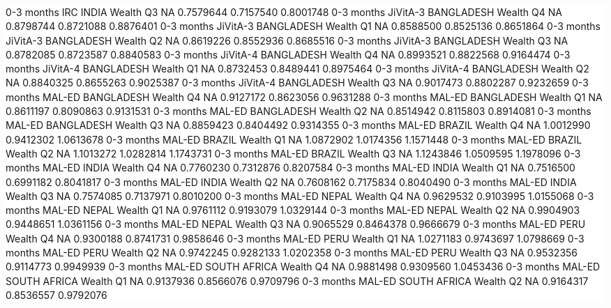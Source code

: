 0-3 months     IRC              INDIA                          Wealth Q3            NA                0.7579644    0.7157540   0.8001748
0-3 months     JiVitA-3         BANGLADESH                     Wealth Q4            NA                0.8798744    0.8721088   0.8876401
0-3 months     JiVitA-3         BANGLADESH                     Wealth Q1            NA                0.8588500    0.8525136   0.8651864
0-3 months     JiVitA-3         BANGLADESH                     Wealth Q2            NA                0.8619226    0.8552936   0.8685516
0-3 months     JiVitA-3         BANGLADESH                     Wealth Q3            NA                0.8782085    0.8723587   0.8840583
0-3 months     JiVitA-4         BANGLADESH                     Wealth Q4            NA                0.8993521    0.8822568   0.9164474
0-3 months     JiVitA-4         BANGLADESH                     Wealth Q1            NA                0.8732453    0.8489441   0.8975464
0-3 months     JiVitA-4         BANGLADESH                     Wealth Q2            NA                0.8840325    0.8655263   0.9025387
0-3 months     JiVitA-4         BANGLADESH                     Wealth Q3            NA                0.9017473    0.8802287   0.9232659
0-3 months     MAL-ED           BANGLADESH                     Wealth Q4            NA                0.9127172    0.8623056   0.9631288
0-3 months     MAL-ED           BANGLADESH                     Wealth Q1            NA                0.8611197    0.8090863   0.9131531
0-3 months     MAL-ED           BANGLADESH                     Wealth Q2            NA                0.8514942    0.8115803   0.8914081
0-3 months     MAL-ED           BANGLADESH                     Wealth Q3            NA                0.8859423    0.8404492   0.9314355
0-3 months     MAL-ED           BRAZIL                         Wealth Q4            NA                1.0012990    0.9412302   1.0613678
0-3 months     MAL-ED           BRAZIL                         Wealth Q1            NA                1.0872902    1.0174356   1.1571448
0-3 months     MAL-ED           BRAZIL                         Wealth Q2            NA                1.1013272    1.0282814   1.1743731
0-3 months     MAL-ED           BRAZIL                         Wealth Q3            NA                1.1243846    1.0509595   1.1978096
0-3 months     MAL-ED           INDIA                          Wealth Q4            NA                0.7760230    0.7312876   0.8207584
0-3 months     MAL-ED           INDIA                          Wealth Q1            NA                0.7516500    0.6991182   0.8041817
0-3 months     MAL-ED           INDIA                          Wealth Q2            NA                0.7608162    0.7175834   0.8040490
0-3 months     MAL-ED           INDIA                          Wealth Q3            NA                0.7574085    0.7137971   0.8010200
0-3 months     MAL-ED           NEPAL                          Wealth Q4            NA                0.9629532    0.9103995   1.0155068
0-3 months     MAL-ED           NEPAL                          Wealth Q1            NA                0.9761112    0.9193079   1.0329144
0-3 months     MAL-ED           NEPAL                          Wealth Q2            NA                0.9904903    0.9448651   1.0361156
0-3 months     MAL-ED           NEPAL                          Wealth Q3            NA                0.9065529    0.8464378   0.9666679
0-3 months     MAL-ED           PERU                           Wealth Q4            NA                0.9300188    0.8741731   0.9858646
0-3 months     MAL-ED           PERU                           Wealth Q1            NA                1.0271183    0.9743697   1.0798669
0-3 months     MAL-ED           PERU                           Wealth Q2            NA                0.9742245    0.9282133   1.0202358
0-3 months     MAL-ED           PERU                           Wealth Q3            NA                0.9532356    0.9114773   0.9949939
0-3 months     MAL-ED           SOUTH AFRICA                   Wealth Q4            NA                0.9881498    0.9309560   1.0453436
0-3 months     MAL-ED           SOUTH AFRICA                   Wealth Q1            NA                0.9137936    0.8566076   0.9709796
0-3 months     MAL-ED           SOUTH AFRICA                   Wealth Q2            NA                0.9164317    0.8536557   0.9792076